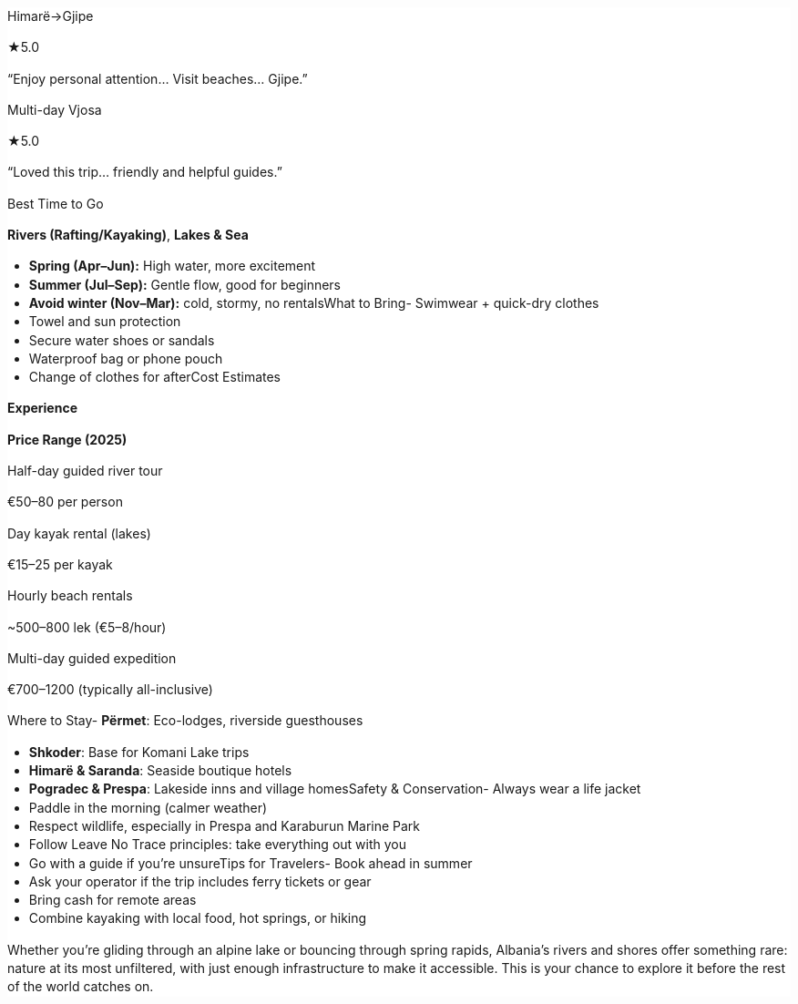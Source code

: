 Himarë→Gjipe

★5.0

“Enjoy personal attention… Visit beaches… Gjipe.”

Multi-day Vjosa

★5.0

“Loved this trip… friendly and helpful guides.”

Best Time to Go

**Rivers (Rafting/Kayaking)**, **Lakes & Sea**

-   **Spring (Apr–Jun):** High water, more excitement
-   **Summer (Jul–Sep):** Gentle flow, good for beginners
-   **Avoid winter (Nov–Mar):** cold, stormy, no rentalsWhat to Bring-   Swimwear + quick-dry clothes
-   Towel and sun protection
-   Secure water shoes or sandals
-   Waterproof bag or phone pouch
-   Change of clothes for afterCost Estimates

**Experience**

**Price Range (2025)**

Half-day guided river tour

€50–80 per person

Day kayak rental (lakes)

€15–25 per kayak

Hourly beach rentals

~500–800 lek (€5–8/hour)

Multi-day guided expedition

€700–1200 (typically all-inclusive)

Where to Stay-   **Përmet**: Eco-lodges, riverside guesthouses
-   **Shkoder**: Base for Komani Lake trips
-   **Himarë & Saranda**: Seaside boutique hotels
-   **Pogradec & Prespa**: Lakeside inns and village homesSafety & Conservation-   Always wear a life jacket
-   Paddle in the morning (calmer weather)
-   Respect wildlife, especially in Prespa and Karaburun Marine Park
-   Follow Leave No Trace principles: take everything out with you
-   Go with a guide if you’re unsureTips for Travelers-   Book ahead in summer
-   Ask your operator if the trip includes ferry tickets or gear
-   Bring cash for remote areas
-   Combine kayaking with local food, hot springs, or hiking

Whether you’re gliding through an alpine lake or bouncing through spring rapids, Albania’s rivers and shores offer something rare: nature at its most unfiltered, with just enough infrastructure to make it accessible. This is your chance to explore it before the rest of the world catches on.


